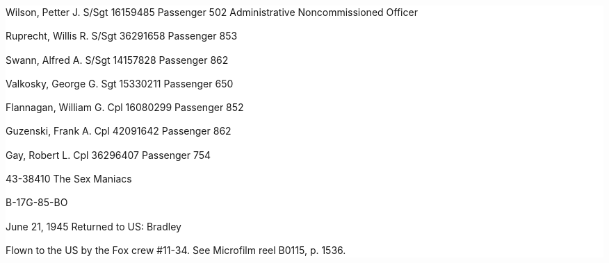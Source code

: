 Wilson, Petter
J.
S/Sgt
16159485
Passenger
502 Administrative Noncommissioned Officer

Ruprecht, Willis
R.
S/Sgt
36291658
Passenger
853

Swann, Alfred
A.
S/Sgt 14157828
Passenger
862

Valkosky, George
G.
Sgt 15330211
Passenger
650

Flannagan, William
G.
Cpl
16080299
Passenger
852

Guzenski, Frank
A.
Cpl
42091642
Passenger
862

Gay, Robert
L.
Cpl
36296407
Passenger
754

43-38410 The Sex Maniacs

B-17G-85-BO

June 21, 1945 Returned to US: Bradley

Flown to the US by the Fox crew #11-34. See Microfilm reel
B0115, p. 1536\.
